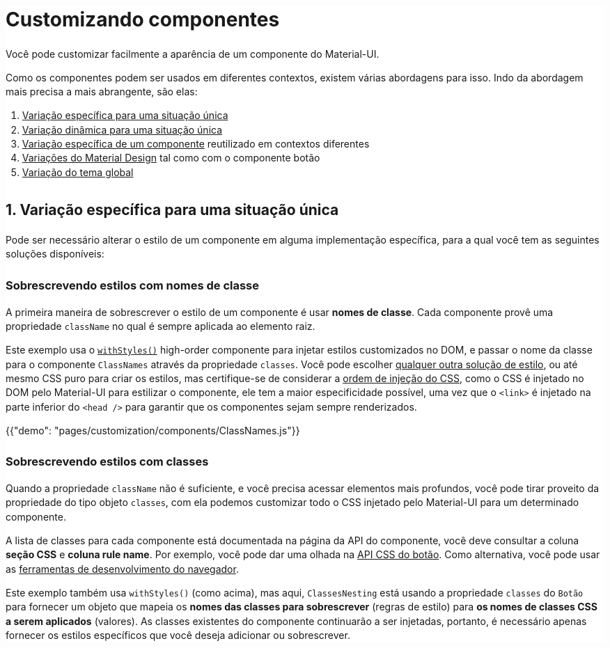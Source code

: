 # Customizando componentes

<p class="description">Você pode customizar facilmente a aparência de um componente do Material-UI.</p>

Como os componentes podem ser usados em diferentes contextos, existem várias abordagens para isso. Indo da abordagem mais precisa a mais abrangente, são elas:

1. [Variação específica para uma situação única](#1-specific-variation-for-a-one-time-situation)
1. [Variação dinâmica para uma situação única](#2-dynamic-variation-for-a-one-time-situation)
1. [Variação específica de um componente](#3-specific-variation-of-a-component) reutilizado em contextos diferentes
1. [Variações do Material Design](#4-material-design-variations) tal como com o componente botão
1. [Variação do tema global](#5-global-theme-variation)

## 1. Variação específica para uma situação única

Pode ser necessário alterar o estilo de um componente em alguma implementação específica, para a qual você tem as seguintes soluções disponíveis:

### Sobrescrevendo estilos com nomes de classe

A primeira maneira de sobrescrever o estilo de um componente é usar **nomes de classe**. Cada componente provê uma propriedade `className` no qual é sempre aplicada ao elemento raiz.

Este exemplo usa o [`withStyles()`](/styles/basics/#higher-order-component-api) high-order componente para injetar estilos customizados no DOM, e passar o nome da classe para o componente `ClassNames` através da propriedade `classes`. Você pode escolher [qualquer outra solução de estilo](/guides/interoperability/), ou até mesmo CSS puro para criar os estilos, mas certifique-se de considerar a [ordem de injeção do CSS](/styles/advanced/#css-injection-order), como o CSS é injetado no DOM pelo Material-UI para estilizar o componente, ele tem a maior especificidade possível, uma vez que o `<link>` é injetado na parte inferior do `<head />` para garantir que os componentes sejam sempre renderizados.

{{"demo": "pages/customization/components/ClassNames.js"}}

### Sobrescrevendo estilos com classes

Quando a propriedade `className` não é suficiente, e você precisa acessar elementos mais profundos, você pode tirar proveito da propriedade do tipo objeto `classes`, com ela podemos customizar todo o CSS injetado pelo Material-UI para um determinado componente.

A lista de classes para cada componente está documentada na página da API do componente, você deve consultar a coluna **seção CSS** e **coluna rule name**. Por exemplo, você pode dar uma olhada na [API CSS do botão](/api/button/#css). Como alternativa, você pode usar as [ferramentas de desenvolvimento do navegador](#using-the-dev-tools).

Este exemplo também usa `withStyles()` (como acima), mas aqui, `ClassesNesting` está usando a propriedade `classes` do `Botão` para fornecer um objeto que mapeia os **nomes das classes para sobrescrever** (regras de estilo) para **os nomes de classes CSS a serem aplicados** (valores). As classes existentes do componente continuarão a ser injetadas, portanto, é necessário apenas fornecer os estilos específicos que você deseja adicionar ou sobrescrever.
